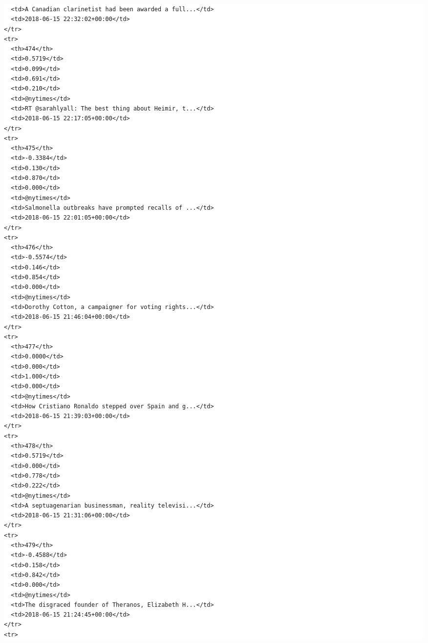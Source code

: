       <td>A Canadian clarinetist had been awarded a full...</td>
      <td>2018-06-15 22:32:02+00:00</td>
    </tr>
    <tr>
      <th>474</th>
      <td>0.5719</td>
      <td>0.099</td>
      <td>0.691</td>
      <td>0.210</td>
      <td>@nytimes</td>
      <td>RT @sarahlyall: The best thing about Heimir, t...</td>
      <td>2018-06-15 22:17:05+00:00</td>
    </tr>
    <tr>
      <th>475</th>
      <td>-0.3384</td>
      <td>0.130</td>
      <td>0.870</td>
      <td>0.000</td>
      <td>@nytimes</td>
      <td>Salmonella outbreaks have prompted recalls of ...</td>
      <td>2018-06-15 22:01:05+00:00</td>
    </tr>
    <tr>
      <th>476</th>
      <td>-0.5574</td>
      <td>0.146</td>
      <td>0.854</td>
      <td>0.000</td>
      <td>@nytimes</td>
      <td>Dorothy Cotton, a campaigner for voting rights...</td>
      <td>2018-06-15 21:46:04+00:00</td>
    </tr>
    <tr>
      <th>477</th>
      <td>0.0000</td>
      <td>0.000</td>
      <td>1.000</td>
      <td>0.000</td>
      <td>@nytimes</td>
      <td>How Cristiano Ronaldo stepped over Spain and g...</td>
      <td>2018-06-15 21:39:03+00:00</td>
    </tr>
    <tr>
      <th>478</th>
      <td>0.5719</td>
      <td>0.000</td>
      <td>0.778</td>
      <td>0.222</td>
      <td>@nytimes</td>
      <td>A septuagenarian businessman, reality televisi...</td>
      <td>2018-06-15 21:31:06+00:00</td>
    </tr>
    <tr>
      <th>479</th>
      <td>-0.4588</td>
      <td>0.158</td>
      <td>0.842</td>
      <td>0.000</td>
      <td>@nytimes</td>
      <td>The disgraced founder of Theranos, Elizabeth H...</td>
      <td>2018-06-15 21:24:45+00:00</td>
    </tr>
    <tr>
